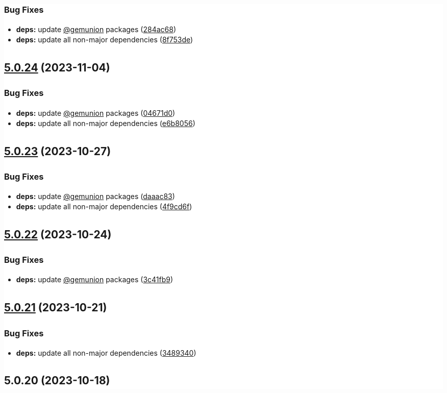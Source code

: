 ### Bug Fixes

- **deps:** update [@gemunion](https://github.com/gemunion) packages ([284ac68](https://github.com/gemunion/nestjs-packages/commit/284ac6886367b326c802b3263deb7b8a97589f18))
- **deps:** update all non-major dependencies ([8f753de](https://github.com/gemunion/nestjs-packages/commit/8f753de173b9151eecc484cc90ece812618fda46))

## [5.0.24](https://github.com/gemunion/nestjs-packages/compare/@gemunion/nest-js-module-ses@5.0.23...@gemunion/nest-js-module-ses@5.0.24) (2023-11-04)

### Bug Fixes

- **deps:** update [@gemunion](https://github.com/gemunion) packages ([04671d0](https://github.com/gemunion/nestjs-packages/commit/04671d09c9622bcc07b119d91d52892bd670b30f))
- **deps:** update all non-major dependencies ([e6b8056](https://github.com/gemunion/nestjs-packages/commit/e6b80564ab65c93870f13587efd5b41f8fb58a02))

## [5.0.23](https://github.com/gemunion/nestjs-packages/compare/@gemunion/nest-js-module-ses@5.0.22...@gemunion/nest-js-module-ses@5.0.23) (2023-10-27)

### Bug Fixes

- **deps:** update [@gemunion](https://github.com/gemunion) packages ([daaac83](https://github.com/gemunion/nestjs-packages/commit/daaac836eb1de02894db11e6b853a2e3ac74d0e1))
- **deps:** update all non-major dependencies ([4f9cd6f](https://github.com/gemunion/nestjs-packages/commit/4f9cd6f35bfcead4edd4126d727586afedefb1d3))

## [5.0.22](https://github.com/gemunion/nestjs-packages/compare/@gemunion/nest-js-module-ses@5.0.21...@gemunion/nest-js-module-ses@5.0.22) (2023-10-24)

### Bug Fixes

- **deps:** update [@gemunion](https://github.com/gemunion) packages ([3c41fb9](https://github.com/gemunion/nestjs-packages/commit/3c41fb905beb011014faea622f7cb90a0db3df12))

## [5.0.21](https://github.com/gemunion/nestjs-packages/compare/@gemunion/nest-js-module-ses@5.0.20...@gemunion/nest-js-module-ses@5.0.21) (2023-10-21)

### Bug Fixes

- **deps:** update all non-major dependencies ([3489340](https://github.com/gemunion/nestjs-packages/commit/34893409c86ff071d87235743dbf71d35497125e))

## 5.0.20 (2023-10-18)
